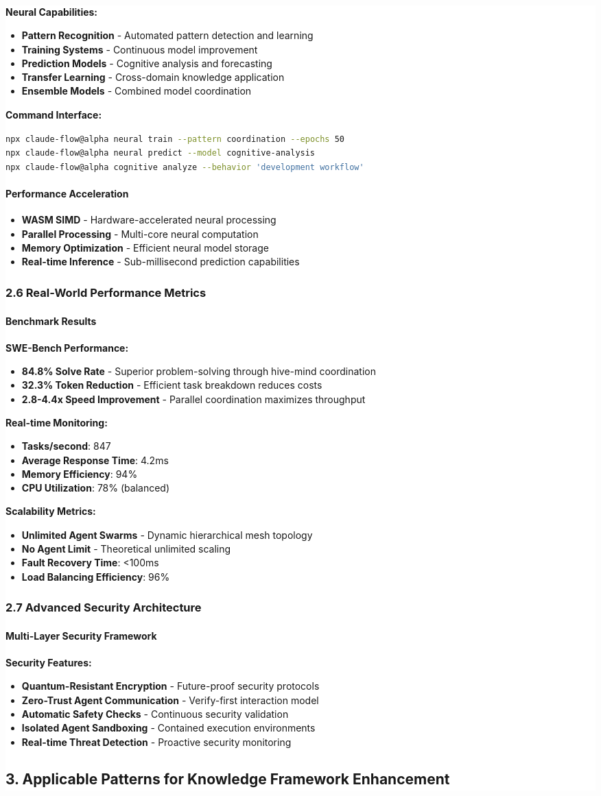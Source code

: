 **Neural Capabilities:**
- **Pattern Recognition** - Automated pattern detection and learning
- **Training Systems** - Continuous model improvement
- **Prediction Models** - Cognitive analysis and forecasting
- **Transfer Learning** - Cross-domain knowledge application
- **Ensemble Models** - Combined model coordination

**Command Interface:**
```bash
npx claude-flow@alpha neural train --pattern coordination --epochs 50
npx claude-flow@alpha neural predict --model cognitive-analysis
npx claude-flow@alpha cognitive analyze --behavior 'development workflow'
```

#### Performance Acceleration
- **WASM SIMD** - Hardware-accelerated neural processing
- **Parallel Processing** - Multi-core neural computation
- **Memory Optimization** - Efficient neural model storage
- **Real-time Inference** - Sub-millisecond prediction capabilities

### 2.6 Real-World Performance Metrics

#### Benchmark Results

**SWE-Bench Performance:**
- **84.8% Solve Rate** - Superior problem-solving through hive-mind coordination
- **32.3% Token Reduction** - Efficient task breakdown reduces costs
- **2.8-4.4x Speed Improvement** - Parallel coordination maximizes throughput

**Real-time Monitoring:**
- **Tasks/second**: 847
- **Average Response Time**: 4.2ms
- **Memory Efficiency**: 94%
- **CPU Utilization**: 78% (balanced)

**Scalability Metrics:**
- **Unlimited Agent Swarms** - Dynamic hierarchical mesh topology
- **No Agent Limit** - Theoretical unlimited scaling
- **Fault Recovery Time**: <100ms
- **Load Balancing Efficiency**: 96%

### 2.7 Advanced Security Architecture

#### Multi-Layer Security Framework

**Security Features:**
- **Quantum-Resistant Encryption** - Future-proof security protocols
- **Zero-Trust Agent Communication** - Verify-first interaction model
- **Automatic Safety Checks** - Continuous security validation
- **Isolated Agent Sandboxing** - Contained execution environments
- **Real-time Threat Detection** - Proactive security monitoring

## 3. Applicable Patterns for Knowledge Framework Enhancement
